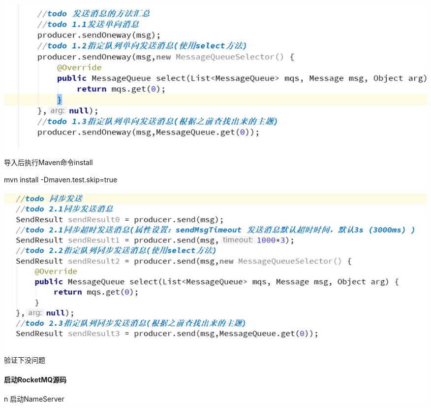 ![img](沈俊杰-马士兵笔记-mq.assets/clip_image064.jpg)

导入后执行Maven命令install

 mvn install -Dmaven.test.skip=true

![img](沈俊杰-马士兵笔记-mq.assets/clip_image066.jpg)

验证下没问题

#### 启动RocketMQ源码

n 启动NameServer
